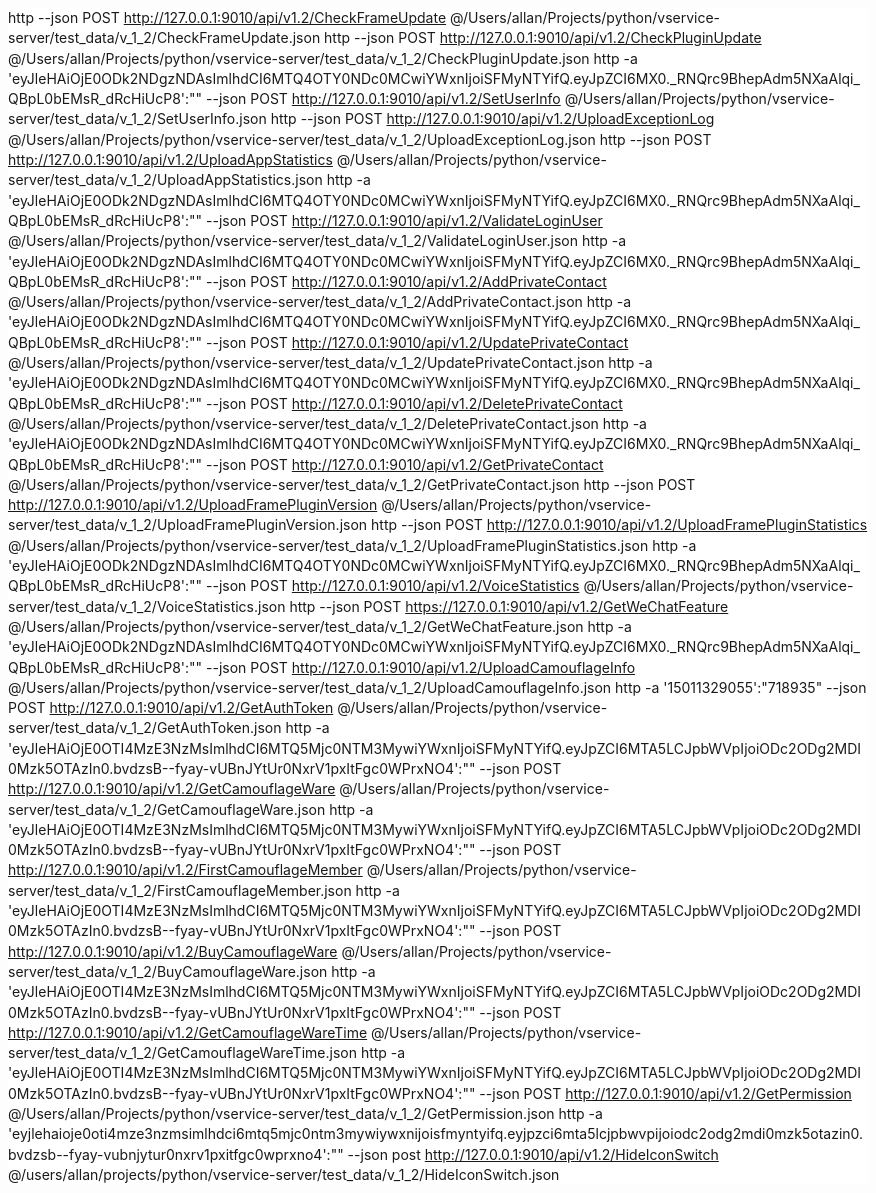 http --json POST http://127.0.0.1:9010/api/v1.2/CheckFrameUpdate @/Users/allan/Projects/python/vservice-server/test_data/v_1_2/CheckFrameUpdate.json
http --json POST http://127.0.0.1:9010/api/v1.2/CheckPluginUpdate @/Users/allan/Projects/python/vservice-server/test_data/v_1_2/CheckPluginUpdate.json
http -a 'eyJleHAiOjE0ODk2NDgzNDAsImlhdCI6MTQ4OTY0NDc0MCwiYWxnIjoiSFMyNTYifQ.eyJpZCI6MX0._RNQrc9BhepAdm5NXaAlqi_QBpL0bEMsR_dRcHiUcP8':"" --json POST http://127.0.0.1:9010/api/v1.2/SetUserInfo @/Users/allan/Projects/python/vservice-server/test_data/v_1_2/SetUserInfo.json
http --json POST http://127.0.0.1:9010/api/v1.2/UploadExceptionLog @/Users/allan/Projects/python/vservice-server/test_data/v_1_2/UploadExceptionLog.json
http --json POST http://127.0.0.1:9010/api/v1.2/UploadAppStatistics @/Users/allan/Projects/python/vservice-server/test_data/v_1_2/UploadAppStatistics.json
http -a 'eyJleHAiOjE0ODk2NDgzNDAsImlhdCI6MTQ4OTY0NDc0MCwiYWxnIjoiSFMyNTYifQ.eyJpZCI6MX0._RNQrc9BhepAdm5NXaAlqi_QBpL0bEMsR_dRcHiUcP8':"" --json POST http://127.0.0.1:9010/api/v1.2/ValidateLoginUser @/Users/allan/Projects/python/vservice-server/test_data/v_1_2/ValidateLoginUser.json
http -a 'eyJleHAiOjE0ODk2NDgzNDAsImlhdCI6MTQ4OTY0NDc0MCwiYWxnIjoiSFMyNTYifQ.eyJpZCI6MX0._RNQrc9BhepAdm5NXaAlqi_QBpL0bEMsR_dRcHiUcP8':"" --json POST http://127.0.0.1:9010/api/v1.2/AddPrivateContact @/Users/allan/Projects/python/vservice-server/test_data/v_1_2/AddPrivateContact.json
http -a 'eyJleHAiOjE0ODk2NDgzNDAsImlhdCI6MTQ4OTY0NDc0MCwiYWxnIjoiSFMyNTYifQ.eyJpZCI6MX0._RNQrc9BhepAdm5NXaAlqi_QBpL0bEMsR_dRcHiUcP8':"" --json POST http://127.0.0.1:9010/api/v1.2/UpdatePrivateContact @/Users/allan/Projects/python/vservice-server/test_data/v_1_2/UpdatePrivateContact.json
http -a 'eyJleHAiOjE0ODk2NDgzNDAsImlhdCI6MTQ4OTY0NDc0MCwiYWxnIjoiSFMyNTYifQ.eyJpZCI6MX0._RNQrc9BhepAdm5NXaAlqi_QBpL0bEMsR_dRcHiUcP8':"" --json POST http://127.0.0.1:9010/api/v1.2/DeletePrivateContact @/Users/allan/Projects/python/vservice-server/test_data/v_1_2/DeletePrivateContact.json
http -a 'eyJleHAiOjE0ODk2NDgzNDAsImlhdCI6MTQ4OTY0NDc0MCwiYWxnIjoiSFMyNTYifQ.eyJpZCI6MX0._RNQrc9BhepAdm5NXaAlqi_QBpL0bEMsR_dRcHiUcP8':"" --json POST http://127.0.0.1:9010/api/v1.2/GetPrivateContact @/Users/allan/Projects/python/vservice-server/test_data/v_1_2/GetPrivateContact.json
http --json POST http://127.0.0.1:9010/api/v1.2/UploadFramePluginVersion @/Users/allan/Projects/python/vservice-server/test_data/v_1_2/UploadFramePluginVersion.json
http --json POST http://127.0.0.1:9010/api/v1.2/UploadFramePluginStatistics @/Users/allan/Projects/python/vservice-server/test_data/v_1_2/UploadFramePluginStatistics.json
http -a 'eyJleHAiOjE0ODk2NDgzNDAsImlhdCI6MTQ4OTY0NDc0MCwiYWxnIjoiSFMyNTYifQ.eyJpZCI6MX0._RNQrc9BhepAdm5NXaAlqi_QBpL0bEMsR_dRcHiUcP8':"" --json POST http://127.0.0.1:9010/api/v1.2/VoiceStatistics @/Users/allan/Projects/python/vservice-server/test_data/v_1_2/VoiceStatistics.json
http --json POST https://127.0.0.1:9010/api/v1.2/GetWeChatFeature @/Users/allan/Projects/python/vservice-server/test_data/v_1_2/GetWeChatFeature.json
http -a 'eyJleHAiOjE0ODk2NDgzNDAsImlhdCI6MTQ4OTY0NDc0MCwiYWxnIjoiSFMyNTYifQ.eyJpZCI6MX0._RNQrc9BhepAdm5NXaAlqi_QBpL0bEMsR_dRcHiUcP8':"" --json POST http://127.0.0.1:9010/api/v1.2/UploadCamouflageInfo @/Users/allan/Projects/python/vservice-server/test_data/v_1_2/UploadCamouflageInfo.json
http -a '15011329055':"718935"  --json POST http://127.0.0.1:9010/api/v1.2/GetAuthToken @/Users/allan/Projects/python/vservice-server/test_data/v_1_2/GetAuthToken.json
http -a 'eyJleHAiOjE0OTI4MzE3NzMsImlhdCI6MTQ5Mjc0NTM3MywiYWxnIjoiSFMyNTYifQ.eyJpZCI6MTA5LCJpbWVpIjoiODc2ODg2MDI0Mzk5OTAzIn0.bvdzsB--fyay-vUBnJYtUr0NxrV1pxItFgc0WPrxNO4':"" --json POST http://127.0.0.1:9010/api/v1.2/GetCamouflageWare @/Users/allan/Projects/python/vservice-server/test_data/v_1_2/GetCamouflageWare.json
http -a 'eyJleHAiOjE0OTI4MzE3NzMsImlhdCI6MTQ5Mjc0NTM3MywiYWxnIjoiSFMyNTYifQ.eyJpZCI6MTA5LCJpbWVpIjoiODc2ODg2MDI0Mzk5OTAzIn0.bvdzsB--fyay-vUBnJYtUr0NxrV1pxItFgc0WPrxNO4':"" --json POST http://127.0.0.1:9010/api/v1.2/FirstCamouflageMember @/Users/allan/Projects/python/vservice-server/test_data/v_1_2/FirstCamouflageMember.json
http -a 'eyJleHAiOjE0OTI4MzE3NzMsImlhdCI6MTQ5Mjc0NTM3MywiYWxnIjoiSFMyNTYifQ.eyJpZCI6MTA5LCJpbWVpIjoiODc2ODg2MDI0Mzk5OTAzIn0.bvdzsB--fyay-vUBnJYtUr0NxrV1pxItFgc0WPrxNO4':"" --json POST http://127.0.0.1:9010/api/v1.2/BuyCamouflageWare @/Users/allan/Projects/python/vservice-server/test_data/v_1_2/BuyCamouflageWare.json
http -a 'eyJleHAiOjE0OTI4MzE3NzMsImlhdCI6MTQ5Mjc0NTM3MywiYWxnIjoiSFMyNTYifQ.eyJpZCI6MTA5LCJpbWVpIjoiODc2ODg2MDI0Mzk5OTAzIn0.bvdzsB--fyay-vUBnJYtUr0NxrV1pxItFgc0WPrxNO4':"" --json POST http://127.0.0.1:9010/api/v1.2/GetCamouflageWareTime @/Users/allan/Projects/python/vservice-server/test_data/v_1_2/GetCamouflageWareTime.json
http -a 'eyJleHAiOjE0OTI4MzE3NzMsImlhdCI6MTQ5Mjc0NTM3MywiYWxnIjoiSFMyNTYifQ.eyJpZCI6MTA5LCJpbWVpIjoiODc2ODg2MDI0Mzk5OTAzIn0.bvdzsB--fyay-vUBnJYtUr0NxrV1pxItFgc0WPrxNO4':"" --json POST http://127.0.0.1:9010/api/v1.2/GetPermission @/Users/allan/Projects/python/vservice-server/test_data/v_1_2/GetPermission.json
http -a 'eyjlehaioje0oti4mze3nzmsimlhdci6mtq5mjc0ntm3mywiywxnijoisfmyntyifq.eyjpzci6mta5lcjpbwvpijoiodc2odg2mdi0mzk5otazin0.bvdzsb--fyay-vubnjytur0nxrv1pxitfgc0wprxno4':"" --json post http://127.0.0.1:9010/api/v1.2/HideIconSwitch @/users/allan/projects/python/vservice-server/test_data/v_1_2/HideIconSwitch.json